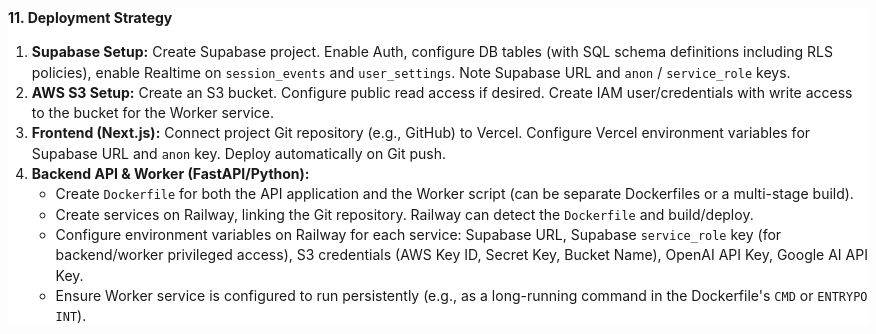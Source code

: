 **11. Deployment Strategy**

1.  **Supabase Setup:** Create Supabase project. Enable Auth, configure DB tables (with SQL schema definitions including RLS policies), enable Realtime on `session_events` and `user_settings`. Note Supabase URL and `anon` / `service_role` keys.
2.  **AWS S3 Setup:** Create an S3 bucket. Configure public read access if desired. Create IAM user/credentials with write access to the bucket for the Worker service.
3.  **Frontend (Next.js):** Connect project Git repository (e.g., GitHub) to Vercel. Configure Vercel environment variables for Supabase URL and `anon` key. Deploy automatically on Git push.
4.  **Backend API & Worker (FastAPI/Python):**
    *   Create `Dockerfile` for both the API application and the Worker script (can be separate Dockerfiles or a multi-stage build).
    *   Create services on Railway, linking the Git repository. Railway can detect the `Dockerfile` and build/deploy.
    *   Configure environment variables on Railway for each service: Supabase URL, Supabase `service_role` key (for backend/worker privileged access), S3 credentials (AWS Key ID, Secret Key, Bucket Name), OpenAI API Key, Google AI API Key.
    *   Ensure Worker service is configured to run persistently (e.g., as a long-running command in the Dockerfile's `CMD` or `ENTRYPOINT`).